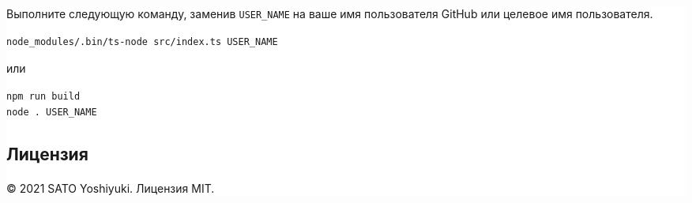 Выполните следующую команду, заменив `USER_NAME` на ваше имя пользователя GitHub или целевое имя пользователя.

```sh
node_modules/.bin/ts-node src/index.ts USER_NAME
```

или

```sh
npm run build
node . USER_NAME
```

## Лицензия

&copy; 2021 SATO Yoshiyuki. Лицензия MIT.
